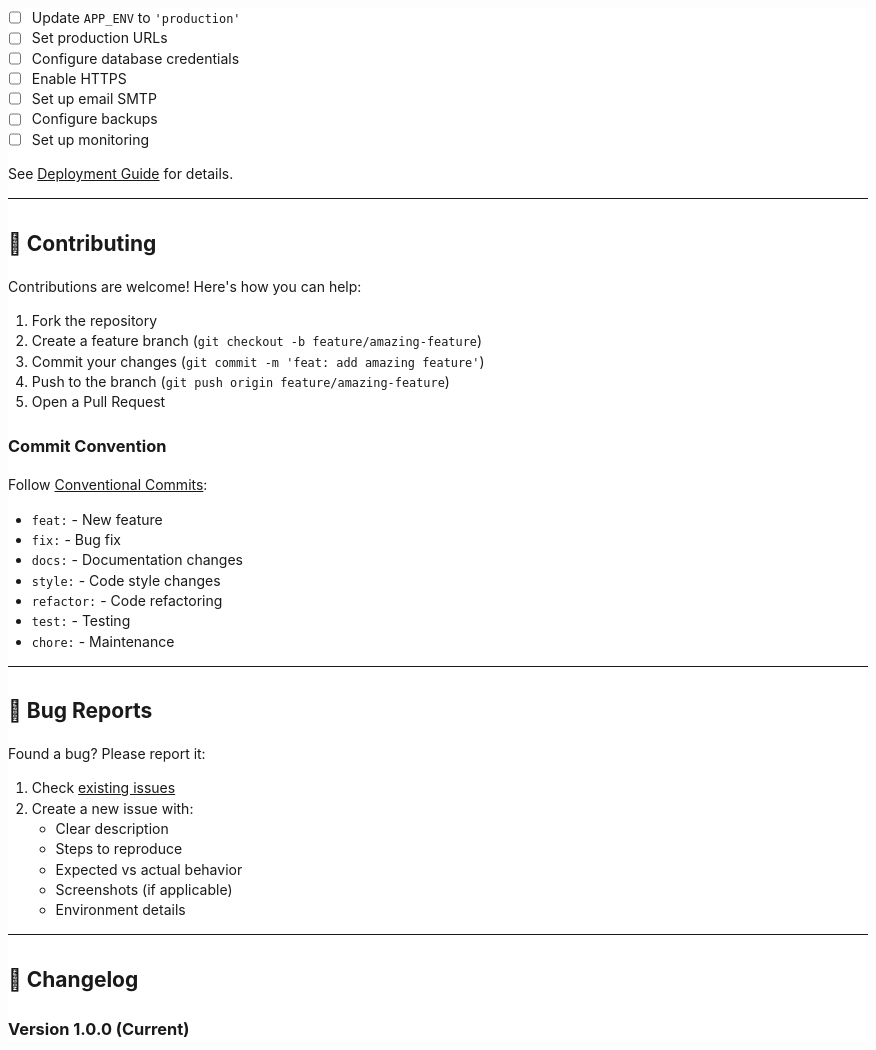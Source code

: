 - [ ] Update `APP_ENV` to `'production'`
- [ ] Set production URLs
- [ ] Configure database credentials
- [ ] Enable HTTPS
- [ ] Set up email SMTP
- [ ] Configure backups
- [ ] Set up monitoring

See [Deployment Guide](docs/website-description.md#deployment) for details.

---

## 🤝 Contributing

Contributions are welcome! Here's how you can help:

1. Fork the repository
2. Create a feature branch (`git checkout -b feature/amazing-feature`)
3. Commit your changes (`git commit -m 'feat: add amazing feature'`)
4. Push to the branch (`git push origin feature/amazing-feature`)
5. Open a Pull Request

### Commit Convention

Follow [Conventional Commits](https://www.conventionalcommits.org/):

- `feat:` - New feature
- `fix:` - Bug fix
- `docs:` - Documentation changes
- `style:` - Code style changes
- `refactor:` - Code refactoring
- `test:` - Testing
- `chore:` - Maintenance

---

## 🐛 Bug Reports

Found a bug? Please report it:

1. Check [existing issues](https://github.com/Graviton17/Blogging-App/issues)
2. Create a new issue with:
   - Clear description
   - Steps to reproduce
   - Expected vs actual behavior
   - Screenshots (if applicable)
   - Environment details

---

## 📝 Changelog

### Version 1.0.0 (Current)
